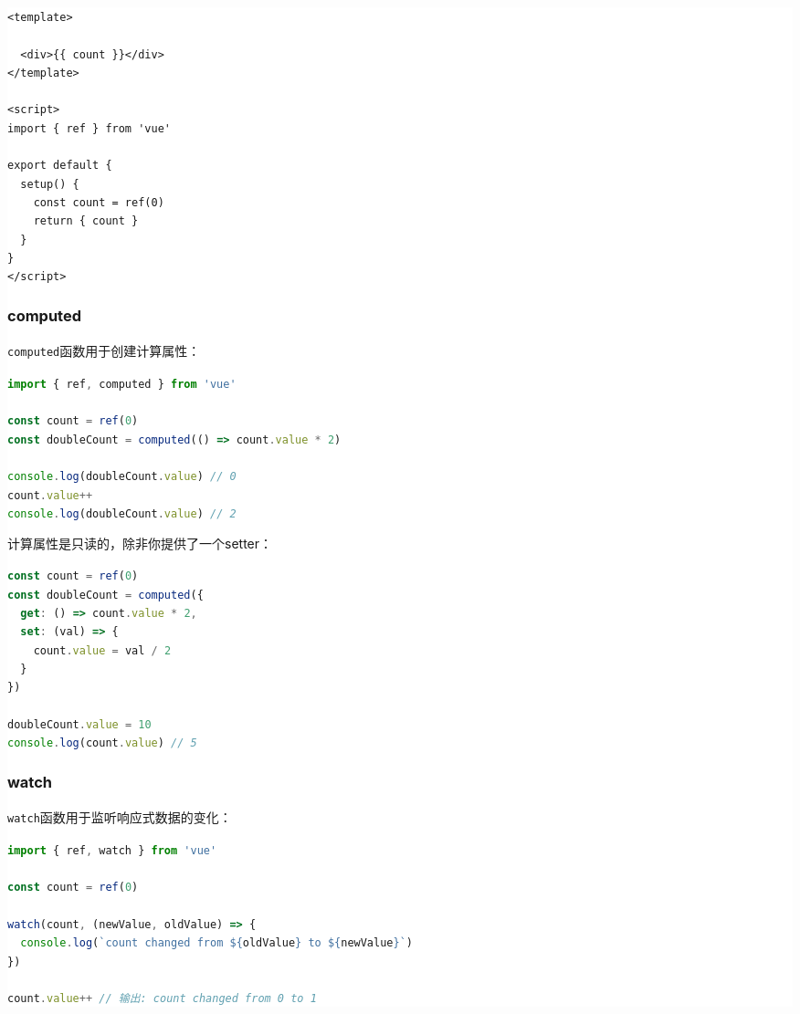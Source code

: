 ```vue
<template>
  
  <div>{{ count }}</div>
</template>

<script>
import { ref } from 'vue'

export default {
  setup() {
    const count = ref(0)
    return { count }
  }
}
</script>
```

### computed

`computed`函数用于创建计算属性：

```javascript
import { ref, computed } from 'vue'

const count = ref(0)
const doubleCount = computed(() => count.value * 2)

console.log(doubleCount.value) // 0
count.value++
console.log(doubleCount.value) // 2
```

计算属性是只读的，除非你提供了一个setter：

```javascript
const count = ref(0)
const doubleCount = computed({
  get: () => count.value * 2,
  set: (val) => {
    count.value = val / 2
  }
})

doubleCount.value = 10
console.log(count.value) // 5
```

### watch

`watch`函数用于监听响应式数据的变化：

```javascript
import { ref, watch } from 'vue'

const count = ref(0)

watch(count, (newValue, oldValue) => {
  console.log(`count changed from ${oldValue} to ${newValue}`)
})

count.value++ // 输出: count changed from 0 to 1
```
